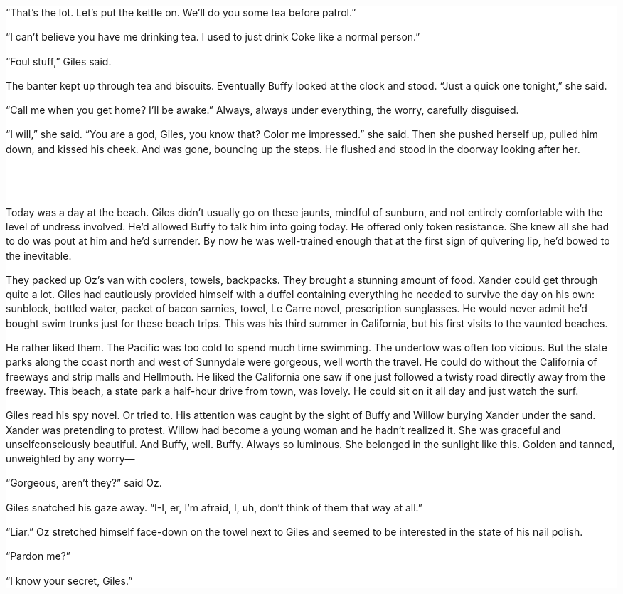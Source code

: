 &#8220;That&#8217;s the lot. Let&#8217;s put the kettle on. We&#8217;ll do you some tea before patrol.&#8221;

&#8220;I can&#8217;t believe you have me drinking tea. I used to just drink Coke like a normal person.&#8221;

&#8220;Foul stuff,&#8221; Giles said.

The banter kept up through tea and biscuits. Eventually Buffy looked at the clock and stood. &#8220;Just a quick one tonight,&#8221; she said.

&#8220;Call me when you get home? I&#8217;ll be awake.&#8221; Always, always under everything, the worry, carefully disguised.

&#8220;I will,&#8221; she said. &#8220;You are a god, Giles, you know that? Color me impressed.&#8221; she said. Then she pushed herself up, pulled him down, and kissed his cheek. And was gone, bouncing up the steps. He flushed and stood in the doorway looking after her.

<br><br>

Today was a day at the beach. Giles didn&#8217;t usually go on these jaunts, mindful of sunburn, and not entirely comfortable with the level of undress involved. He&#8217;d allowed Buffy to talk him into going today. He offered only token resistance. She knew all she had to do was pout at him and he&#8217;d surrender. By now he was well-trained enough that at the first sign of quivering lip, he&#8217;d bowed to the inevitable.

They packed up Oz&#8217;s van with coolers, towels, backpacks. They brought a stunning amount of food. Xander could get through quite a lot. Giles had cautiously provided himself with a duffel containing everything he needed to survive the day on his own: sunblock, bottled water, packet of bacon sarnies, towel, Le Carre novel, prescription sunglasses. He would never admit he&#8217;d bought swim trunks just for these beach trips. This was his third summer in California, but his first visits to the vaunted beaches.

He rather liked them. The Pacific was too cold to spend much time swimming. The undertow was often too vicious. But the state parks along the coast north and west of Sunnydale were gorgeous, well worth the travel. He could do without the California of freeways and strip malls and Hellmouth. He liked the California one saw if one just followed a twisty road directly away from the freeway. This beach, a state park a half-hour drive from town, was lovely. He could sit on it all day and just watch the surf.

Giles read his spy novel. Or tried to. His attention was caught by the sight of Buffy and Willow burying Xander under the sand. Xander was pretending to protest. Willow had become a young woman and he hadn&#8217;t realized it. She was graceful and unselfconsciously beautiful. And Buffy, well. Buffy. Always so luminous. She belonged in the sunlight like this. Golden and tanned, unweighted by any worry&#8212;

&#8220;Gorgeous, aren&#8217;t they?&#8221; said Oz.

Giles snatched his gaze away. &#8220;I-I, er, I&#8217;m afraid, I, uh, don&#8217;t think of them that way at all.&#8221;

&#8220;Liar.&#8221; Oz stretched himself face-down on the towel next to Giles and seemed to be interested in the state of his nail polish.

&#8220;Pardon me?&#8221;

&#8220;I know your secret, Giles.&#8221;
